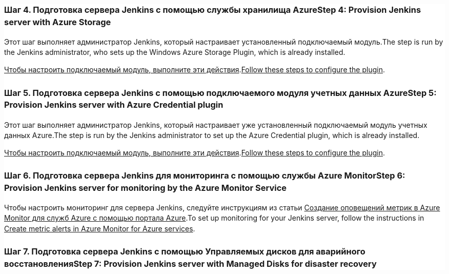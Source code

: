 ### <a name="step-4-provision-jenkins-server-with-azure-storage"></a><span data-ttu-id="1a78c-273">Шаг 4. Подготовка сервера Jenkins с помощью службы хранилища Azure</span><span class="sxs-lookup"><span data-stu-id="1a78c-273">Step 4: Provision Jenkins server with Azure Storage</span></span>

<span data-ttu-id="1a78c-274">Этот шаг выполняет администратор Jenkins, который настраивает установленный подключаемый модуль.</span><span class="sxs-lookup"><span data-stu-id="1a78c-274">The step is run by the Jenkins administrator, who sets up the Windows Azure Storage Plugin, which is already installed.</span></span>

<span data-ttu-id="1a78c-275">[Чтобы настроить подключаемый модуль, выполните эти действия][configure-storage].</span><span class="sxs-lookup"><span data-stu-id="1a78c-275">[Follow these steps to configure the plugin][configure-storage].</span></span>

### <a name="step-5-provision-jenkins-server-with-azure-credential-plugin"></a><span data-ttu-id="1a78c-276">Шаг 5. Подготовка сервера Jenkins с помощью подключаемого модуля учетных данных Azure</span><span class="sxs-lookup"><span data-stu-id="1a78c-276">Step 5: Provision Jenkins server with Azure Credential plugin</span></span>

<span data-ttu-id="1a78c-277">Этот шаг выполняет администратор Jenkins, который настраивает уже установленный подключаемый модуль учетных данных Azure.</span><span class="sxs-lookup"><span data-stu-id="1a78c-277">The step is run by the Jenkins administrator to set up the Azure Credential plugin, which is already installed.</span></span>

<span data-ttu-id="1a78c-278">[Чтобы настроить подключаемый модуль, выполните эти действия][configure-credential].</span><span class="sxs-lookup"><span data-stu-id="1a78c-278">[Follow these steps to configure the plugin][configure-credential].</span></span>

### <a name="step-6-provision-jenkins-server-for-monitoring-by-the-azure-monitor-service"></a><span data-ttu-id="1a78c-279">Шаг 6. Подготовка сервера Jenkins для мониторинга с помощью службы Azure Monitor</span><span class="sxs-lookup"><span data-stu-id="1a78c-279">Step 6: Provision Jenkins server for monitoring by the Azure Monitor Service</span></span>

<span data-ttu-id="1a78c-280">Чтобы настроить мониторинг для сервера Jenkins, следуйте инструкциям из статьи [Создание оповещений метрик в Azure Monitor для служб Azure с помощью портала Azure][create-metric].</span><span class="sxs-lookup"><span data-stu-id="1a78c-280">To set up monitoring for your Jenkins server, follow the instructions in [Create metric alerts in Azure Monitor for Azure services][create-metric].</span></span>

### <a name="step-7-provision-jenkins-server-with-managed-disks-for-disaster-recovery"></a><span data-ttu-id="1a78c-281">Шаг 7. Подготовка сервера Jenkins с помощью Управляемых дисков для аварийного восстановления</span><span class="sxs-lookup"><span data-stu-id="1a78c-281">Step 7: Provision Jenkins server with Managed Disks for disaster recovery</span></span>


[acs]: https://aka.ms/azjenkinsacs
[ad-sp]: /azure/active-directory/develop/active-directory-integrating-applications
[app-service]: https://plugins.jenkins.io/azure-app-service
[azure-ad]: /azure/active-directory/
[azure-market]: https://azuremarketplace.microsoft.com/marketplace/apps/azure-oss.jenkins?tab=Overview
[best-practices]: https://jenkins.io/doc/book/architecting-for-scale/
[blob]: /azure/storage/common/storage-java-jenkins-continuous-integration-solution
[configure-azure-ad]: https://plugins.jenkins.io/azure-ad
[configure-agent]: https://plugins.jenkins.io/azure-vm-agents
[configure-credential]: https://plugins.jenkins.io/azure-credentials
[configure-storage]: https://plugins.jenkins.io/windows-azure-storage
[container-agents]: https://aka.ms/azcontaineragent
[create-jenkins]: /azure/jenkins/install-jenkins-solution-template
[create-metric]: /azure/monitoring-and-diagnostics/insights-alerts-portal
[disaster]: https://github.com/Azure/jenkins/tree/master/disaster_recovery
[functions]: https://aka.ms/azjenkinsfunctions
[index]: https://plugins.jenkins.io
[jenkins-best]: https://wiki.jenkins.io/display/JENKINS/Jenkins+Best+Practices
[jenkins-on-azure]: /azure/jenkins/
[key-vault]: /azure/key-vault/
[managed-disk]: /azure/virtual-machines/linux/managed-disks-overview
[matrix]: https://plugins.jenkins.io/matrix-auth
[monitor]: /azure/monitoring-and-diagnostics/
[monitoring-diag]: /azure/architecture/best-practices/monitoring
[multi-master]: https://jenkins.io/doc/book/architecting-for-scale/
[nginx]: https://www.digitalocean.com/community/tutorials/how-to-create-an-ssl-certificate-on-nginx-for-ubuntu-14-04
[nsg]: /azure/virtual-network/virtual-networks-nsg
[quick-start]: /azure/security-center/security-center-get-started
[port443]: /azure/virtual-machines/windows/nsg-quickstart-portal
[premium]: /azure/virtual-machines/linux/premium-storage
[rbac]: /azure/active-directory/role-based-access-control-what-is
[rg]: /azure/azure-resource-manager/resource-group-overview
[scale]: https://jenkins.io/doc/book/architecting-for-scale/
[scale-agent]: /azure/jenkins/jenkins-azure-vm-agents
[selection-guide]: https://jenkins.io/doc/book/hardware-recommendations/
[service-principal]: /azure/active-directory/develop/active-directory-application-objects
[secure-jenkins]: https://jenkins.io/blog/2017/04/20/secure-jenkins-on-azure/
[security-center]: /azure/security-center/security-center-intro
[sizes-linux]: /azure/virtual-machines/linux/sizes?toc=%2fazure%2fvirtual-machines%2flinux%2ftoc.json
[solution]: https://azure.microsoft.com/blog/announcing-the-solution-template-for-jenkins-on-azure/
[sla]: https://azure.microsoft.com/support/legal/sla/virtual-machines/
[storage-plugin]: https://wiki.jenkins.io/display/JENKINS/Windows+Azure+Storage+Plugin
[subnet]: /azure/virtual-network/virtual-network-manage-subnet
[vm-agent]: https://wiki.jenkins.io/display/JENKINS/Azure+VM+Agents+plugin
[vnet]: /azure/virtual-network/virtual-networks-overview
[0]: ./images/jenkins-server.png